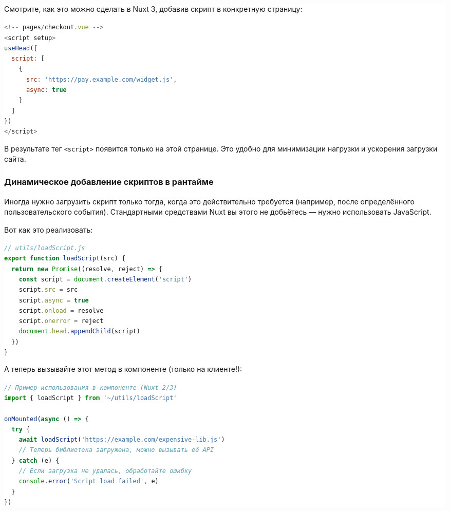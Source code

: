 Смотрите, как это можно сделать в Nuxt 3, добавив скрипт в конкретную страницу:

```js
<!-- pages/checkout.vue -->
<script setup>
useHead({
  script: [
    {
      src: 'https://pay.example.com/widget.js',
      async: true
    }
  ]
})
</script>
```

В результате тег `<script>` появится только на этой странице. Это удобно для минимизации нагрузки и ускорения загрузки сайта.

### Динамическое добавление скриптов в рантайме

Иногда нужно загрузить скрипт только тогда, когда это действительно требуется (например, после определённого пользовательского события). Стандартными средствами Nuxt вы этого не добьётесь — нужно использовать JavaScript.

Вот как это реализовать:

```js
// utils/loadScript.js
export function loadScript(src) {
  return new Promise((resolve, reject) => {
    const script = document.createElement('script')
    script.src = src
    script.async = true
    script.onload = resolve
    script.onerror = reject
    document.head.appendChild(script)
  })
}
```

А теперь вызывайте этот метод в компоненте (только на клиенте!):

```js
// Пример использования в компоненте (Nuxt 2/3)
import { loadScript } from '~/utils/loadScript'

onMounted(async () => {
  try {
    await loadScript('https://example.com/expensive-lib.js')
    // Теперь библиотека загружена, можно вызывать её API
  } catch (e) {
    // Если загрузка не удалась, обработайте ошибку
    console.error('Script load failed', e)
  }
})
```
